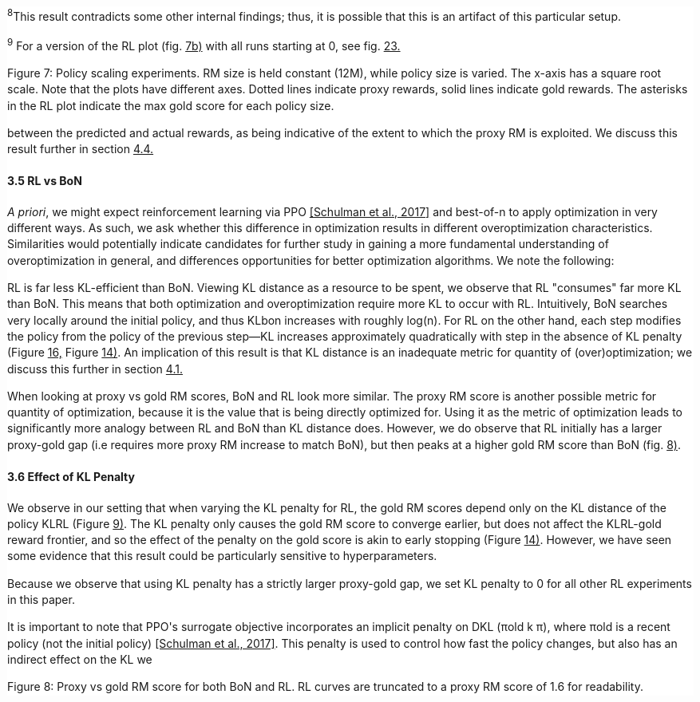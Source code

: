 <span id="page-5-2"></span><sup>8</sup>This result contradicts some other internal findings; thus, it is possible that this is an artifact of this particular setup.

<span id="page-5-3"></span><sup>9</sup> For a version of the RL plot (fig. [7b)](#page-6-1) with all runs starting at 0, see fig. [23.](#page-25-1)

<span id="page-6-1"></span>Figure 7: Policy scaling experiments. RM size is held constant (12M), while policy size is varied. The x-axis has a square root scale. Note that the plots have different axes. Dotted lines indicate proxy rewards, solid lines indicate gold rewards. The asterisks in the RL plot indicate the max gold score for each policy size.

between the predicted and actual rewards, as being indicative of the extent to which the proxy RM is exploited. We discuss this result further in section [4.4.](#page-9-0)

#### <span id="page-6-2"></span>3.5 RL vs BoN

*A priori*, we might expect reinforcement learning via PPO [\[Schulman et al., 2017\]](#page-14-4) and best-of-n to apply optimization in very different ways. As such, we ask whether this difference in optimization results in different overoptimization characteristics. Similarities would potentially indicate candidates for further study in gaining a more fundamental understanding of overoptimization in general, and differences opportunities for better optimization algorithms. We note the following:

RL is far less KL-efficient than BoN. Viewing KL distance as a resource to be spent, we observe that RL "consumes" far more KL than BoN. This means that both optimization and overoptimization require more KL to occur with RL. Intuitively, BoN searches very locally around the initial policy, and thus KLbon increases with roughly log(n). For RL on the other hand, each step modifies the policy from the policy of the previous step—KL increases approximately quadratically with step in the absence of KL penalty (Figure [16,](#page-22-1) Figure [14)](#page-21-0). An implication of this result is that KL distance is an inadequate metric for quantity of (over)optimization; we discuss this further in section [4.1.](#page-7-0)

When looking at proxy vs gold RM scores, BoN and RL look more similar. The proxy RM score is another possible metric for quantity of optimization, because it is the value that is being directly optimized for. Using it as the metric of optimization leads to significantly more analogy between RL and BoN than KL distance does. However, we do observe that RL initially has a larger proxy-gold gap (i.e requires more proxy RM increase to match BoN), but then peaks at a higher gold RM score than BoN (fig. [8)](#page-7-1).

#### <span id="page-6-0"></span>3.6 Effect of KL Penalty

We observe in our setting that when varying the KL penalty for RL, the gold RM scores depend only on the KL distance of the policy KLRL (Figure [9)](#page-7-2). The KL penalty only causes the gold RM score to converge earlier, but does not affect the KLRL-gold reward frontier, and so the effect of the penalty on the gold score is akin to early stopping (Figure [14)](#page-21-0). However, we have seen some evidence that this result could be particularly sensitive to hyperparameters.

Because we observe that using KL penalty has a strictly larger proxy-gold gap, we set KL penalty to 0 for all other RL experiments in this paper.

It is important to note that PPO's surrogate objective incorporates an implicit penalty on DKL (πold k π), where πold is a recent policy (not the initial policy) [\[Schulman et al., 2017\]](#page-14-4). This penalty is used to control how fast the policy changes, but also has an indirect effect on the KL we

<span id="page-7-1"></span>Figure 8: Proxy vs gold RM score for both BoN and RL. RL curves are truncated to a proxy RM score of 1.6 for readability.
